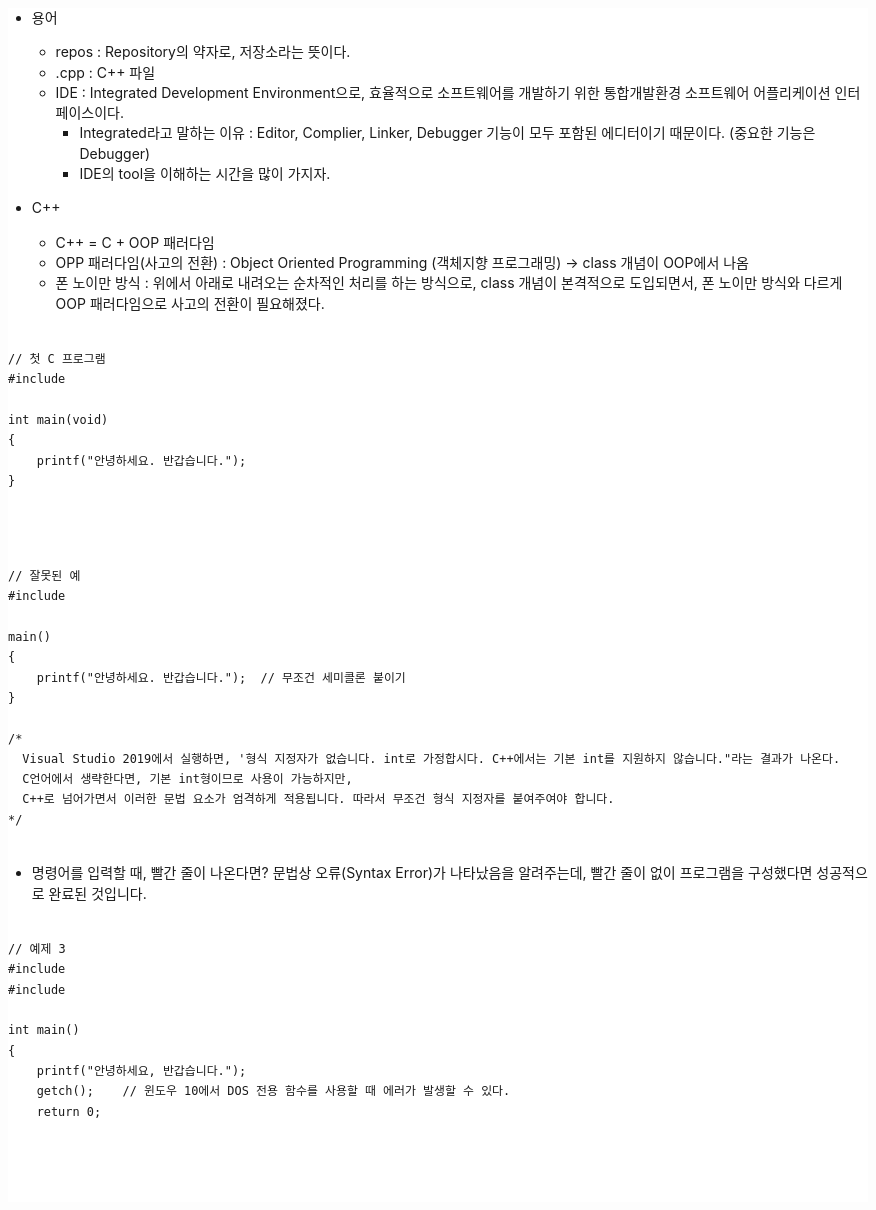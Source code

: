 * 용어
  - repos : Repository의 약자로, 저장소라는 뜻이다.
  - .cpp : C++ 파일
  - IDE : Integrated Development Environment으로, 효율적으로 소프트웨어를 개발하기 위한 통합개발환경 소프트웨어 어플리케이션 인터페이스이다.
    - Integrated라고 말하는 이유 : Editor, Complier, Linker, Debugger 기능이 모두 포함된 에디터이기 때문이다. (중요한 기능은 Debugger)
    - IDE의 tool을 이해하는 시간을 많이 가지자.
    
* C++
  - C++ = C + OOP 패러다임
  - OPP 패러다임(사고의 전환) : Object Oriented Programming (객체지향 프로그래밍) -> class 개념이 OOP에서 나옴
  - 폰 노이만 방식 : 위에서 아래로 내려오는 순차적인 처리를 하는 방식으로, class 개념이 본격적으로 도입되면서, 폰 노이만 방식와 다르게 OOP 패러다임으로 사고의 전환이 필요해졌다.
  
<pre>
<code>
// 첫 C 프로그램
#include <stdio.h>

int main(void)
{
    printf("안녕하세요. 반갑습니다.");
}
</code>
</pre>

<pre>
<code>

// 잘못된 예
#include <stdio.h>

main()
{
    printf("안녕하세요. 반갑습니다.");  // 무조건 세미콜론 붙이기
}

/*
  Visual Studio 2019에서 실행하면, '형식 지정자가 없습니다. int로 가정합시다. C++에서는 기본 int를 지원하지 않습니다."라는 결과가 나온다.
  C언어에서 생략한다면, 기본 int형이므로 사용이 가능하지만,
  C++로 넘어가면서 이러한 문법 요소가 엄격하게 적용됩니다. 따라서 무조건 형식 지정자를 붙여주여야 합니다.
*/
</code>
</pre>

- 명령어를 입력할 때, 빨간 줄이 나온다면? 문법상 오류(Syntax Error)가 나타났음을 알려주는데, 빨간 줄이 없이 프로그램을 구성했다면 성공적으로 완료된 것입니다.

<pre>
<code>
// 예제 3
#include <stdio.h>
#include <conio.h>

int main()
{
    printf("안녕하세요, 반갑습니다.");
    getch();    // 윈도우 10에서 DOS 전용 함수를 사용할 때 에러가 발생할 수 있다.
    return 0;
   